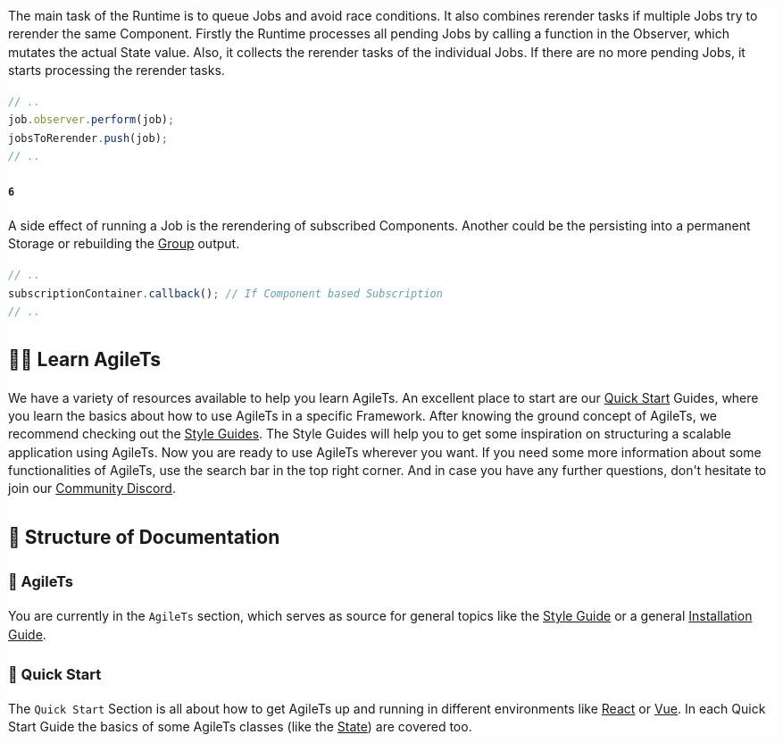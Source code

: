 The main task of the Runtime is to queue Jobs and avoid race conditions.
It also combines rerender tasks if multiple Jobs try to rerender the same Component.
Firstly the Runtime processes all pending Jobs by calling a function in the Observer, which mutates the actual State value.
Also, it collects the rerender tasks of the individual Jobs.
If there are no more pending Jobs, it starts processing the rerender tasks.
```ts
// ..
job.observer.perform(job);
jobsToRerender.push(job);
// ..
```

#### `6`

A side effect of running a Job is the rerendering of subscribed Components.
Another could be the persisting into a permanent Storage or rebuilding the [Group](../packages/core/features/collection/group/Introduction.md) output.
```ts
// ..
subscriptionContainer.callback(); // If Component based Subscription
// ..
```

## 👨‍🏫 Learn AgileTs

We have a variety of resources available to help you learn AgileTs. An excellent place to start are
our [Quick Start](./Installation.md) Guides, where you learn the basics about how to use AgileTs in a specific
Framework. After knowing the ground concept of AgileTs, we recommend checking out the [Style Guides](./StyleGuide.md).
The Style Guides will help you to get some inspiration on structuring a scalable application using AgileTs. Now you
are ready to use AgileTs wherever you want. If you need some more information about some functionalities of AgileTs,
use the search bar in the top right corner. And in case you have any further questions, don't hesitate to join our [Community Discord](https://discord.gg/T9GzreAwPH).

## 🏢 Structure of Documentation

### 📁 AgileTs

You are currently in the `AgileTs` section, which serves as source for general topics like
the [Style Guide](./StyleGuide.md) or a general [Installation Guide](./Installation.md).

### 📁 Quick Start

The `Quick Start` Section is all about how to get AgileTs up and running in different environments
like [React](https://reactjs.org/) or [Vue](https://vuejs.org/). In each Quick Start Guide the basics of some AgileTs
classes (like the [State](../packages/core/features/state/Introduction.md)) are covered too.

